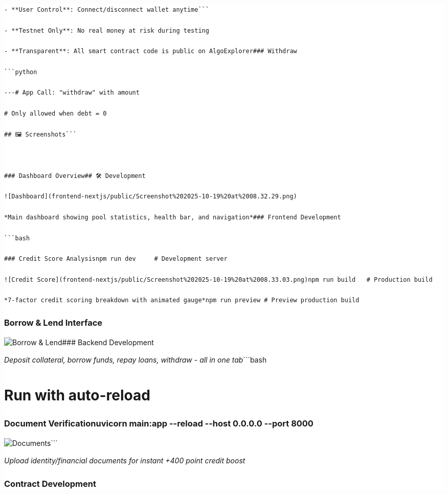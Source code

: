 ```
- **User Control**: Connect/disconnect wallet anytime```

- **Testnet Only**: No real money at risk during testing

- **Transparent**: All smart contract code is public on AlgoExplorer### Withdraw

```python

---# App Call: "withdraw" with amount

# Only allowed when debt = 0

## 🖼️ Screenshots```



### Dashboard Overview## 🛠️ Development

![Dashboard](frontend-nextjs/public/Screenshot%202025-10-19%20at%2008.32.29.png)

*Main dashboard showing pool statistics, health bar, and navigation*### Frontend Development

```bash

### Credit Score Analysisnpm run dev     # Development server

![Credit Score](frontend-nextjs/public/Screenshot%202025-10-19%20at%2008.33.03.png)npm run build   # Production build

*7-factor credit scoring breakdown with animated gauge*npm run preview # Preview production build

```

### Borrow & Lend Interface

![Borrow & Lend](frontend-nextjs/public/Screenshot%202025-10-19%20at%2008.32.46.png)### Backend Development

*Deposit collateral, borrow funds, repay loans, withdraw - all in one tab*```bash

# Run with auto-reload

### Document Verificationuvicorn main:app --reload --host 0.0.0.0 --port 8000

![Documents](frontend-nextjs/public/Screenshot%202025-10-19%20at%2008.33.17.png)```

*Upload identity/financial documents for instant +400 point credit boost*

### Contract Development
